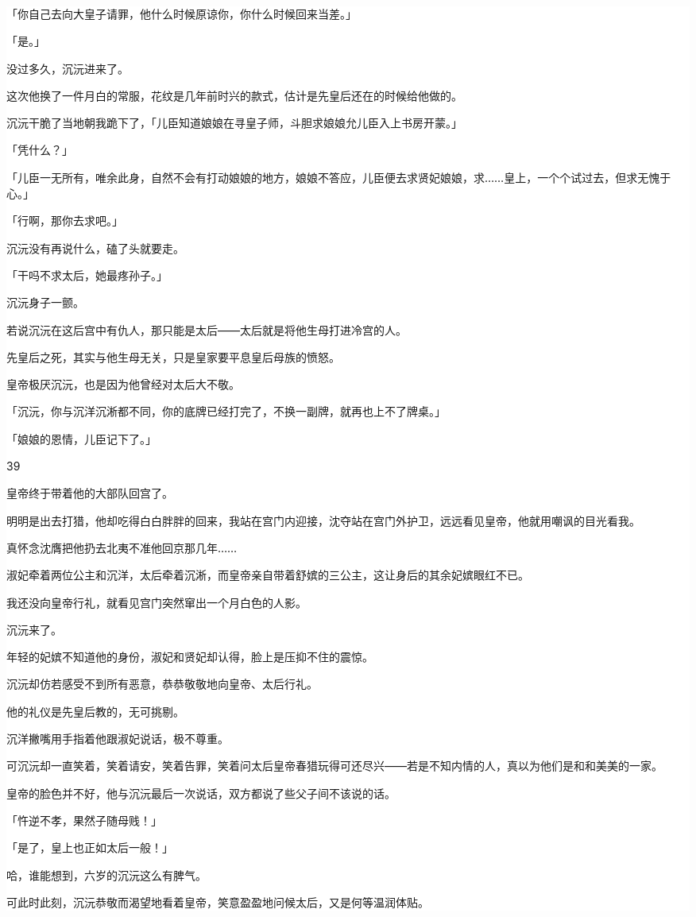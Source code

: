 「你自己去向大皇子请罪，他什么时候原谅你，你什么时候回来当差。」

「是。」

没过多久，沉沅进来了。

这次他换了一件月白的常服，花纹是几年前时兴的款式，估计是先皇后还在的时候给他做的。

沉沅干脆了当地朝我跪下了，「儿臣知道娘娘在寻皇子师，斗胆求娘娘允儿臣入上书房开蒙。」

「凭什么？」

「儿臣一无所有，唯余此身，自然不会有打动娘娘的地方，娘娘不答应，儿臣便去求贤妃娘娘，求……皇上，一个个试过去，但求无愧于心。」

「行啊，那你去求吧。」

沉沅没有再说什么，磕了头就要走。

「干吗不求太后，她最疼孙子。」

沉沅身子一颤。

若说沉沅在这后宫中有仇人，那只能是太后——太后就是将他生母打进冷宫的人。

先皇后之死，其实与他生母无关，只是皇家要平息皇后母族的愤怒。

皇帝极厌沉沅，也是因为他曾经对太后大不敬。

「沉沅，你与沉洋沉淅都不同，你的底牌已经打完了，不换一副牌，就再也上不了牌桌。」

「娘娘的恩情，儿臣记下了。」

39

皇帝终于带着他的大部队回宫了。

明明是出去打猎，他却吃得白白胖胖的回来，我站在宫门内迎接，沈夺站在宫门外护卫，远远看见皇帝，他就用嘲讽的目光看我。

真怀念沈膺把他扔去北夷不准他回京那几年……

淑妃牵着两位公主和沉洋，太后牵着沉淅，而皇帝亲自带着舒嫔的三公主，这让身后的其余妃嫔眼红不已。

我还没向皇帝行礼，就看见宫门突然窜出一个月白色的人影。

沉沅来了。

年轻的妃嫔不知道他的身份，淑妃和贤妃却认得，脸上是压抑不住的震惊。

沉沅却仿若感受不到所有恶意，恭恭敬敬地向皇帝、太后行礼。

他的礼仪是先皇后教的，无可挑剔。

沉洋撇嘴用手指着他跟淑妃说话，极不尊重。

可沉沅却一直笑着，笑着请安，笑着告罪，笑着问太后皇帝春猎玩得可还尽兴——若是不知内情的人，真以为他们是和和美美的一家。

皇帝的脸色并不好，他与沉沅最后一次说话，双方都说了些父子间不该说的话。

「忤逆不孝，果然子随母贱！」

「是了，皇上也正如太后一般！」

哈，谁能想到，六岁的沉沅这么有脾气。

可此时此刻，沉沅恭敬而渴望地看着皇帝，笑意盈盈地问候太后，又是何等温润体贴。
